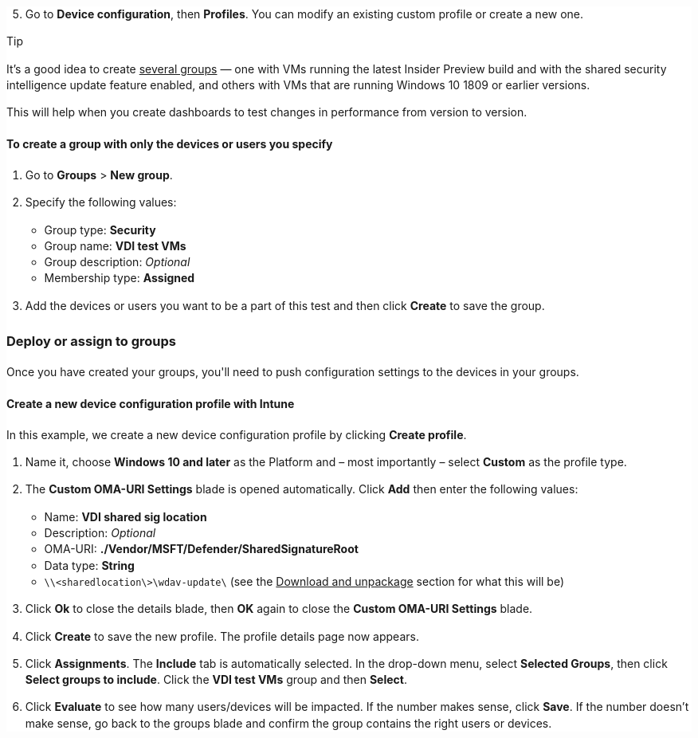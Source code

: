 5. Go to **Device configuration**, then **Profiles**. You can modify an existing custom profile or create a new one.

> [!TIP]
> It’s a good idea to create [several groups](https://docs.microsoft.com/mem/intune/fundamentals/groups-add) — one with VMs running the latest Insider Preview build and with the shared security intelligence update feature enabled, and others with VMs that are running Windows 10 1809 or earlier versions.
>
> This will help when you create dashboards to test changes in performance from version to version.

#### To create a group with only the devices or users you specify

1. Go to **Groups** > **New group**.

2. Specify the following values:
   - Group type: **Security**
   - Group name: **VDI test VMs**
   - Group description: *Optional*
   - Membership type: **Assigned**

3. Add the devices or users you want to be a part of this test and then click **Create** to save the group.

### Deploy or assign to groups

Once you have created your groups, you'll need to push configuration settings to the devices in your groups.

#### Create a new device configuration profile with Intune

In this example, we create a new device configuration profile by clicking **Create profile**.

1. Name it, choose **Windows 10 and later** as the Platform and – most importantly – select **Custom** as the profile type.

2. The **Custom OMA-URI Settings** blade is opened automatically. Click **Add** then enter the following values:
   - Name: **VDI shared sig location**
   - Description: *Optional*
   - OMA-URI: **./Vendor/MSFT/Defender/SharedSignatureRoot**
   - Data type: **String**
   - `\\<sharedlocation\>\wdav-update\` (see the [Download and unpackage](#download-and-unpackage-the-latest-updates) section for what this will be)

3. Click **Ok** to close the details blade, then **OK** again to close the **Custom OMA-URI Settings** blade.

4. Click **Create** to save the new profile. The profile details page now appears.

5. Click **Assignments**. The **Include** tab is automatically selected. In the drop-down menu, select **Selected Groups**, then click **Select groups to include**. Click the **VDI test VMs** group and then **Select**.

6. Click **Evaluate** to see how many users/devices will be impacted. If the number makes sense, click **Save**. If the number doesn’t make sense, go back to the groups blade and confirm the group contains the right users or devices.
